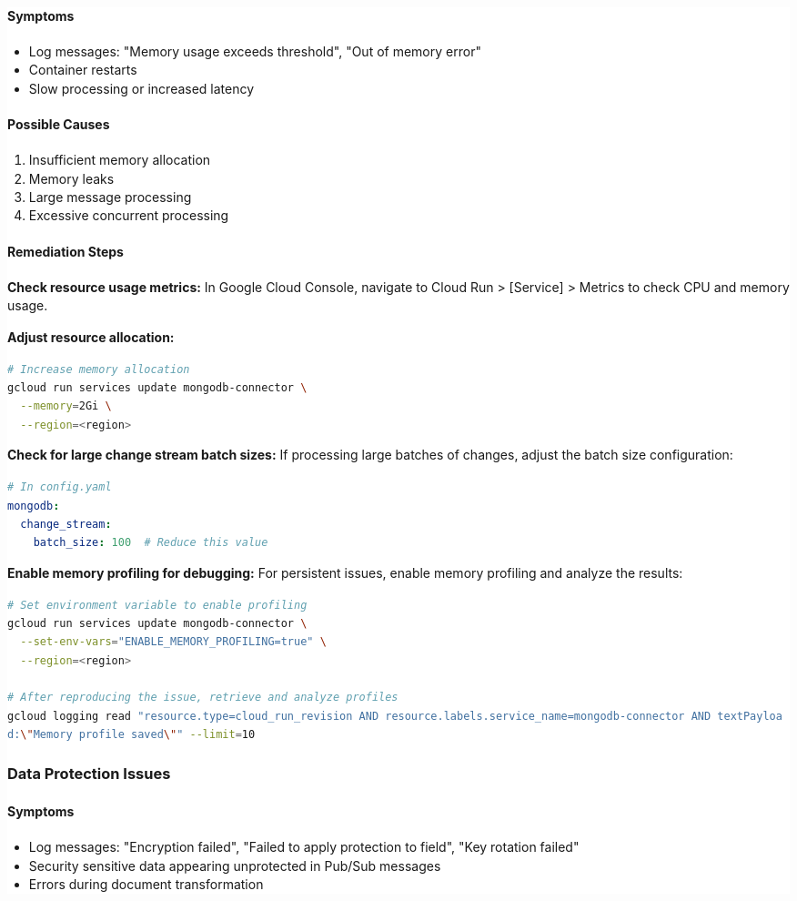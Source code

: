 #### Symptoms
- Log messages: "Memory usage exceeds threshold", "Out of memory error"
- Container restarts
- Slow processing or increased latency

#### Possible Causes
1. Insufficient memory allocation
2. Memory leaks
3. Large message processing
4. Excessive concurrent processing

#### Remediation Steps

**Check resource usage metrics:**
In Google Cloud Console, navigate to Cloud Run > [Service] > Metrics to check CPU and memory usage.

**Adjust resource allocation:**
```bash
# Increase memory allocation
gcloud run services update mongodb-connector \
  --memory=2Gi \
  --region=<region>
```

**Check for large change stream batch sizes:**
If processing large batches of changes, adjust the batch size configuration:

```yaml
# In config.yaml
mongodb:
  change_stream:
    batch_size: 100  # Reduce this value
```

**Enable memory profiling for debugging:**
For persistent issues, enable memory profiling and analyze the results:

```bash
# Set environment variable to enable profiling
gcloud run services update mongodb-connector \
  --set-env-vars="ENABLE_MEMORY_PROFILING=true" \
  --region=<region>

# After reproducing the issue, retrieve and analyze profiles
gcloud logging read "resource.type=cloud_run_revision AND resource.labels.service_name=mongodb-connector AND textPayload:\"Memory profile saved\"" --limit=10
```

### Data Protection Issues

#### Symptoms
- Log messages: "Encryption failed", "Failed to apply protection to field", "Key rotation failed"
- Security sensitive data appearing unprotected in Pub/Sub messages
- Errors during document transformation
